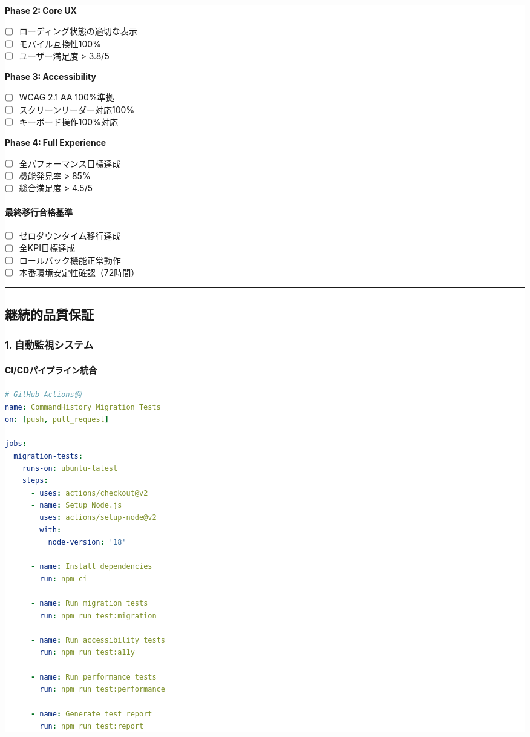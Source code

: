 **Phase 2: Core UX**
- [ ] ローディング状態の適切な表示
- [ ] モバイル互換性100%
- [ ] ユーザー満足度 > 3.8/5

**Phase 3: Accessibility**
- [ ] WCAG 2.1 AA 100%準拠
- [ ] スクリーンリーダー対応100%
- [ ] キーボード操作100%対応

**Phase 4: Full Experience**
- [ ] 全パフォーマンス目標達成
- [ ] 機能発見率 > 85%
- [ ] 総合満足度 > 4.5/5

#### **最終移行合格基準**
- [ ] ゼロダウンタイム移行達成
- [ ] 全KPI目標達成
- [ ] ロールバック機能正常動作
- [ ] 本番環境安定性確認（72時間）

---

## 継続的品質保証

### **1. 自動監視システム**

#### **CI/CDパイプライン統合**
```yaml
# GitHub Actions例
name: CommandHistory Migration Tests
on: [push, pull_request]

jobs:
  migration-tests:
    runs-on: ubuntu-latest
    steps:
      - uses: actions/checkout@v2
      - name: Setup Node.js
        uses: actions/setup-node@v2
        with:
          node-version: '18'
      
      - name: Install dependencies
        run: npm ci
      
      - name: Run migration tests
        run: npm run test:migration
      
      - name: Run accessibility tests
        run: npm run test:a11y
      
      - name: Run performance tests
        run: npm run test:performance
      
      - name: Generate test report
        run: npm run test:report
```
